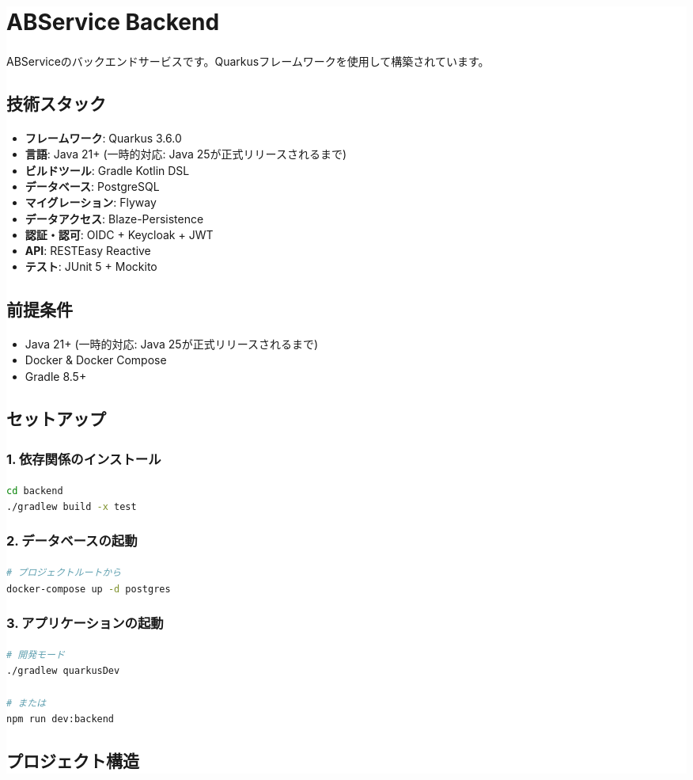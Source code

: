 # ABService Backend

ABServiceのバックエンドサービスです。Quarkusフレームワークを使用して構築されています。

## 技術スタック

- **フレームワーク**: Quarkus 3.6.0
- **言語**: Java 21+ (一時的対応: Java 25が正式リリースされるまで)
- **ビルドツール**: Gradle Kotlin DSL
- **データベース**: PostgreSQL
- **マイグレーション**: Flyway
- **データアクセス**: Blaze-Persistence
- **認証・認可**: OIDC + Keycloak + JWT
- **API**: RESTEasy Reactive
- **テスト**: JUnit 5 + Mockito

## 前提条件

- Java 21+ (一時的対応: Java 25が正式リリースされるまで)
- Docker & Docker Compose
- Gradle 8.5+

## セットアップ

### 1. 依存関係のインストール

```bash
cd backend
./gradlew build -x test
```

### 2. データベースの起動

```bash
# プロジェクトルートから
docker-compose up -d postgres
```

### 3. アプリケーションの起動

```bash
# 開発モード
./gradlew quarkusDev

# または
npm run dev:backend
```

## プロジェクト構造
